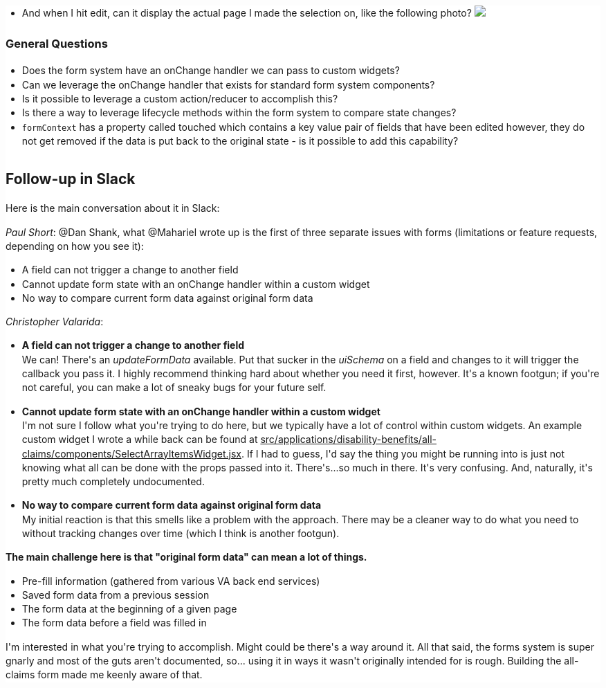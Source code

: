 - And when I hit edit, can it display the actual page I made the selection on, like the following photo?
![](https://i.imgur.com/ORQP0QK.png)

### General Questions
- Does the form system have an onChange handler we can pass to custom widgets?
- Can we leverage the onChange handler that exists for standard form system components?
- Is it possible to leverage a custom action/reducer to accomplish this?
- Is there a way to leverage lifecycle methods within the form system to compare state changes?
- `formContext` has a property called touched which contains a key value pair of fields that have been edited however, they do not get removed if the data is put back to the original state - is it possible to add this capability?

## Follow-up in Slack
Here is the main conversation about it in Slack:

*Paul Short*: @Dan Shank, what @Mahariel wrote up is the first of three separate issues with forms (limitations or feature requests, depending on how you see it):
- A field can not trigger a change to another field
- Cannot update form state with an onChange handler within a custom widget
- No way to compare current form data against original form data

*Christopher Valarida*:
- **A field can not trigger a change to another field** \
We can! There's an *updateFormData* available. Put that sucker in the *uiSchema* on a field and changes to it will trigger the callback you pass it. I highly recommend thinking hard about whether you need it first, however. It's a known footgun; if you're not careful, you can make a lot of sneaky bugs for your future self.

- **Cannot update form state with an onChange handler within a custom widget** \
I'm not sure I follow what you're trying to do here, but we typically have a lot of control within custom widgets. An example custom widget I wrote a while back can be found at [src/applications/disability-benefits/all-claims/components/SelectArrayItemsWidget.jsx](https://github.com/department-of-veterans-affairs/vets-website/tree/main/src/applications/disability-benefits/all-claims/components/SelectArrayItemsWidget.jsx). If I had to guess, I'd say the thing you might be running into is just not knowing what all can be done with the props passed into it. There's...so much in there. It's very confusing. And, naturally, it's pretty much completely undocumented.

- **No way to compare current form data against original form data** \
My initial reaction is that this smells like a problem with the approach. There may be a cleaner way to do what you need to without tracking changes over time (which I think is another footgun). 

**The main challenge here is that "original form data" can mean a lot of things.**
- Pre-fill information (gathered from various VA back end services)
- Saved form data from a previous session
- The form data at the beginning of a given page
- The form data before a field was filled in
  
I'm interested in what you're trying to accomplish. Might could be there's a way around it. All that said, the forms system is super gnarly and most of the guts aren't documented, so... using it in ways it wasn't originally intended for is rough. Building the all-claims form made me keenly aware of that.
